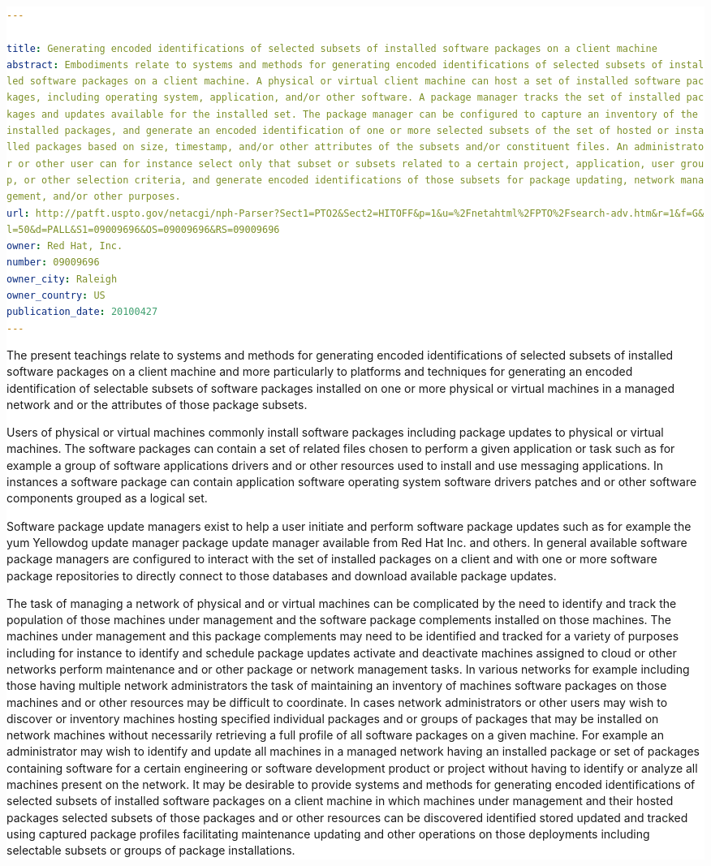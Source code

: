 ```yaml
---

title: Generating encoded identifications of selected subsets of installed software packages on a client machine
abstract: Embodiments relate to systems and methods for generating encoded identifications of selected subsets of installed software packages on a client machine. A physical or virtual client machine can host a set of installed software packages, including operating system, application, and/or other software. A package manager tracks the set of installed packages and updates available for the installed set. The package manager can be configured to capture an inventory of the installed packages, and generate an encoded identification of one or more selected subsets of the set of hosted or installed packages based on size, timestamp, and/or other attributes of the subsets and/or constituent files. An administrator or other user can for instance select only that subset or subsets related to a certain project, application, user group, or other selection criteria, and generate encoded identifications of those subsets for package updating, network management, and/or other purposes.
url: http://patft.uspto.gov/netacgi/nph-Parser?Sect1=PTO2&Sect2=HITOFF&p=1&u=%2Fnetahtml%2FPTO%2Fsearch-adv.htm&r=1&f=G&l=50&d=PALL&S1=09009696&OS=09009696&RS=09009696
owner: Red Hat, Inc.
number: 09009696
owner_city: Raleigh
owner_country: US
publication_date: 20100427
---
```

The present teachings relate to systems and methods for generating encoded identifications of selected subsets of installed software packages on a client machine and more particularly to platforms and techniques for generating an encoded identification of selectable subsets of software packages installed on one or more physical or virtual machines in a managed network and or the attributes of those package subsets.

Users of physical or virtual machines commonly install software packages including package updates to physical or virtual machines. The software packages can contain a set of related files chosen to perform a given application or task such as for example a group of software applications drivers and or other resources used to install and use messaging applications. In instances a software package can contain application software operating system software drivers patches and or other software components grouped as a logical set.

Software package update managers exist to help a user initiate and perform software package updates such as for example the yum Yellowdog update manager package update manager available from Red Hat Inc. and others. In general available software package managers are configured to interact with the set of installed packages on a client and with one or more software package repositories to directly connect to those databases and download available package updates.

The task of managing a network of physical and or virtual machines can be complicated by the need to identify and track the population of those machines under management and the software package complements installed on those machines. The machines under management and this package complements may need to be identified and tracked for a variety of purposes including for instance to identify and schedule package updates activate and deactivate machines assigned to cloud or other networks perform maintenance and or other package or network management tasks. In various networks for example including those having multiple network administrators the task of maintaining an inventory of machines software packages on those machines and or other resources may be difficult to coordinate. In cases network administrators or other users may wish to discover or inventory machines hosting specified individual packages and or groups of packages that may be installed on network machines without necessarily retrieving a full profile of all software packages on a given machine. For example an administrator may wish to identify and update all machines in a managed network having an installed package or set of packages containing software for a certain engineering or software development product or project without having to identify or analyze all machines present on the network. It may be desirable to provide systems and methods for generating encoded identifications of selected subsets of installed software packages on a client machine in which machines under management and their hosted packages selected subsets of those packages and or other resources can be discovered identified stored updated and tracked using captured package profiles facilitating maintenance updating and other operations on those deployments including selectable subsets or groups of package installations.
